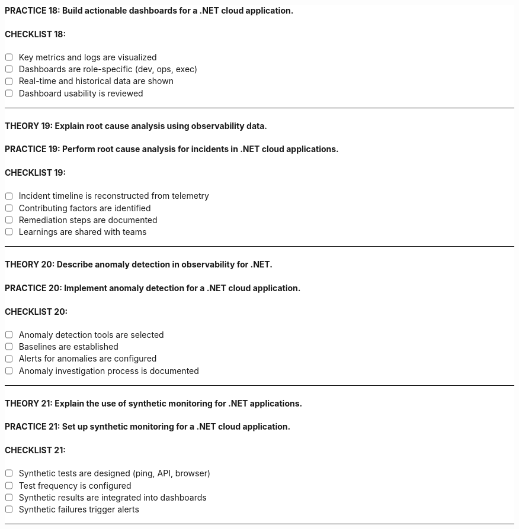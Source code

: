 #### PRACTICE 18: Build actionable dashboards for a .NET cloud application.

#### CHECKLIST 18:

- [ ] Key metrics and logs are visualized
- [ ] Dashboards are role-specific (dev, ops, exec)
- [ ] Real-time and historical data are shown
- [ ] Dashboard usability is reviewed

---

#### THEORY 19: Explain root cause analysis using observability data.

#### PRACTICE 19: Perform root cause analysis for incidents in .NET cloud applications.

#### CHECKLIST 19:

- [ ] Incident timeline is reconstructed from telemetry
- [ ] Contributing factors are identified
- [ ] Remediation steps are documented
- [ ] Learnings are shared with teams

---

#### THEORY 20: Describe anomaly detection in observability for .NET.

#### PRACTICE 20: Implement anomaly detection for a .NET cloud application.

#### CHECKLIST 20:

- [ ] Anomaly detection tools are selected
- [ ] Baselines are established
- [ ] Alerts for anomalies are configured
- [ ] Anomaly investigation process is documented

---

#### THEORY 21: Explain the use of synthetic monitoring for .NET applications.

#### PRACTICE 21: Set up synthetic monitoring for a .NET cloud application.

#### CHECKLIST 21:

- [ ] Synthetic tests are designed (ping, API, browser)
- [ ] Test frequency is configured
- [ ] Synthetic results are integrated into dashboards
- [ ] Synthetic failures trigger alerts

---